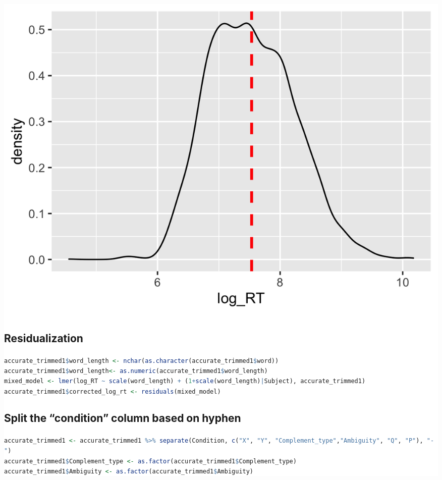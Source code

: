 ![](SPR_Analysis_files/figure-gfm/densityplot_loggeddata-1.png)

## Residualization

``` r
accurate_trimmed1$word_length <- nchar(as.character(accurate_trimmed1$word))
accurate_trimmed1$word_length<- as.numeric(accurate_trimmed1$word_length)
mixed_model <- lmer(log_RT ~ scale(word_length) + (1+scale(word_length)|Subject), accurate_trimmed1)
accurate_trimmed1$corrected_log_rt <- residuals(mixed_model)
```

## Split the “condition” column based on hyphen

``` r
accurate_trimmed1 <- accurate_trimmed1 %>% separate(Condition, c("X", "Y", "Complement_type","Ambiguity", "Q", "P"), "-")
accurate_trimmed1$Complement_type <- as.factor(accurate_trimmed1$Complement_type)
accurate_trimmed1$Ambiguity <- as.factor(accurate_trimmed1$Ambiguity)
```
